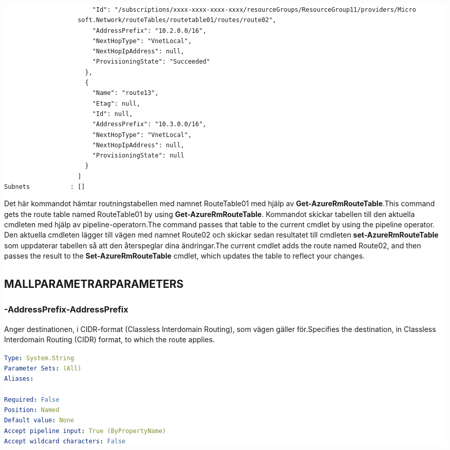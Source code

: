 ```
                        "Id": "/subscriptions/xxxx-xxxx-xxxx-xxxx/resourceGroups/ResourceGroup11/providers/Micro
                    soft.Network/routeTables/routetable01/routes/route02",
                        "AddressPrefix": "10.2.0.0/16",
                        "NextHopType": "VnetLocal",
                        "NextHopIpAddress": null, 
                        "ProvisioningState": "Succeeded"
                      },
                      {
                        "Name": "route13",
                        "Etag": null, 
                        "Id": null, 
                        "AddressPrefix": "10.3.0.0/16",
                        "NextHopType": "VnetLocal",
                        "NextHopIpAddress": null, 
                        "ProvisioningState": null
                      }
                    ] 
Subnets           : []
```

<span data-ttu-id="6dbb5-114">Det här kommandot hämtar routningstabellen med namnet RouteTable01 med hjälp av **Get-AzureRmRouteTable**.</span><span class="sxs-lookup"><span data-stu-id="6dbb5-114">This command gets the route table named RouteTable01 by using **Get-AzureRmRouteTable**.</span></span>
<span data-ttu-id="6dbb5-115">Kommandot skickar tabellen till den aktuella cmdleten med hjälp av pipeline-operatorn.</span><span class="sxs-lookup"><span data-stu-id="6dbb5-115">The command passes that table to the current cmdlet by using the pipeline operator.</span></span>
<span data-ttu-id="6dbb5-116">Den aktuella cmdleten lägger till vägen med namnet Route02 och skickar sedan resultatet till cmdleten **set-AzureRmRouteTable** som uppdaterar tabellen så att den återspeglar dina ändringar.</span><span class="sxs-lookup"><span data-stu-id="6dbb5-116">The current cmdlet adds the route named Route02, and then passes the result to the **Set-AzureRmRouteTable** cmdlet, which updates the table to reflect your changes.</span></span>

## <span data-ttu-id="6dbb5-117">MALLPARAMETRAR</span><span class="sxs-lookup"><span data-stu-id="6dbb5-117">PARAMETERS</span></span>

### <span data-ttu-id="6dbb5-118">-AddressPrefix</span><span class="sxs-lookup"><span data-stu-id="6dbb5-118">-AddressPrefix</span></span>
<span data-ttu-id="6dbb5-119">Anger destinationen, i CIDR-format (Classless Interdomain Routing), som vägen gäller för.</span><span class="sxs-lookup"><span data-stu-id="6dbb5-119">Specifies the destination, in Classless Interdomain Routing (CIDR) format, to which the route applies.</span></span>

```yaml
Type: System.String
Parameter Sets: (All)
Aliases:

Required: False
Position: Named
Default value: None
Accept pipeline input: True (ByPropertyName)
Accept wildcard characters: False
```
